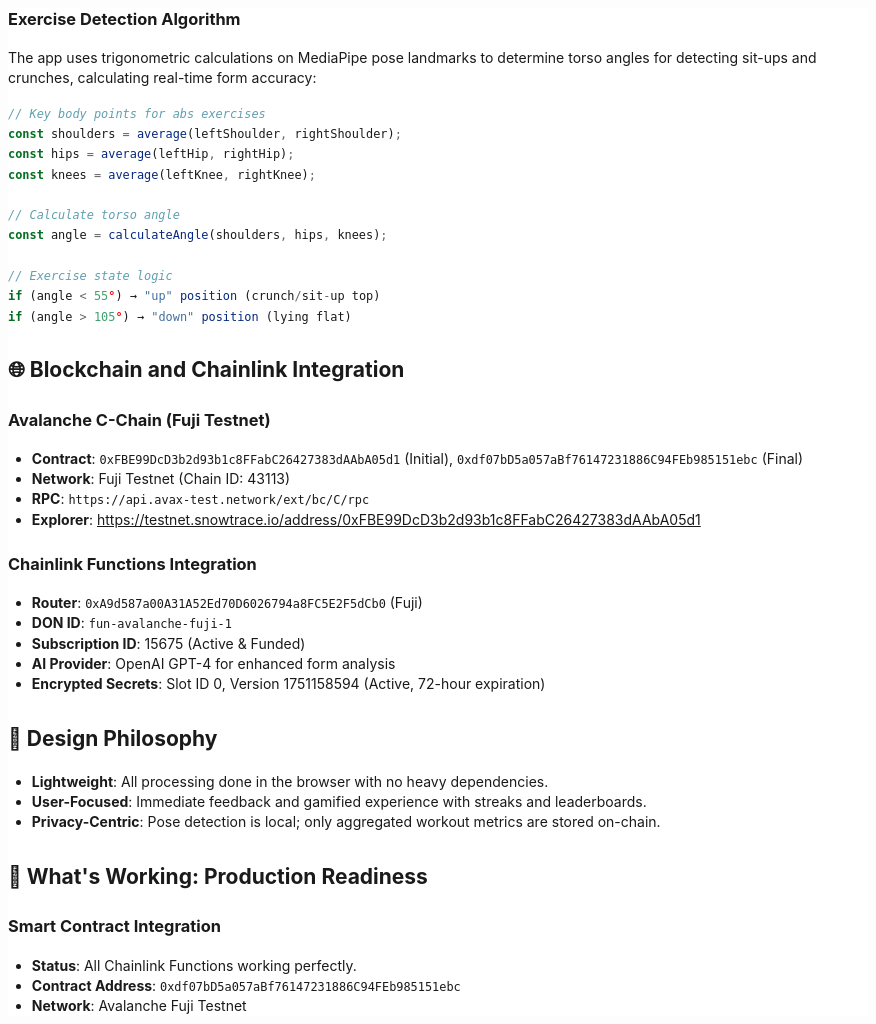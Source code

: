 ### Exercise Detection Algorithm

The app uses trigonometric calculations on MediaPipe pose landmarks to determine torso angles for detecting sit-ups and crunches, calculating real-time form accuracy:

```typescript
// Key body points for abs exercises
const shoulders = average(leftShoulder, rightShoulder);
const hips = average(leftHip, rightHip);
const knees = average(leftKnee, rightKnee);

// Calculate torso angle
const angle = calculateAngle(shoulders, hips, knees);

// Exercise state logic
if (angle < 55°) → "up" position (crunch/sit-up top)
if (angle > 105°) → "down" position (lying flat)
```

## 🌐 Blockchain and Chainlink Integration

### Avalanche C-Chain (Fuji Testnet)

- **Contract**: `0xFBE99DcD3b2d93b1c8FFabC26427383dAAbA05d1` (Initial), `0xdf07bD5a057aBf76147231886C94FEb985151ebc` (Final)
- **Network**: Fuji Testnet (Chain ID: 43113)
- **RPC**: `https://api.avax-test.network/ext/bc/C/rpc`
- **Explorer**: https://testnet.snowtrace.io/address/0xFBE99DcD3b2d93b1c8FFabC26427383dAAbA05d1

### Chainlink Functions Integration

- **Router**: `0xA9d587a00A31A52Ed70D6026794a8FC5E2F5dCb0` (Fuji)
- **DON ID**: `fun-avalanche-fuji-1`
- **Subscription ID**: 15675 (Active & Funded)
- **AI Provider**: OpenAI GPT-4 for enhanced form analysis
- **Encrypted Secrets**: Slot ID 0, Version 1751158594 (Active, 72-hour expiration)

## 🎨 Design Philosophy

- **Lightweight**: All processing done in the browser with no heavy dependencies.
- **User-Focused**: Immediate feedback and gamified experience with streaks and leaderboards.
- **Privacy-Centric**: Pose detection is local; only aggregated workout metrics are stored on-chain.

## 🚀 What's Working: Production Readiness

### Smart Contract Integration

- **Status**: All Chainlink Functions working perfectly.
- **Contract Address**: `0xdf07bD5a057aBf76147231886C94FEb985151ebc`
- **Network**: Avalanche Fuji Testnet
